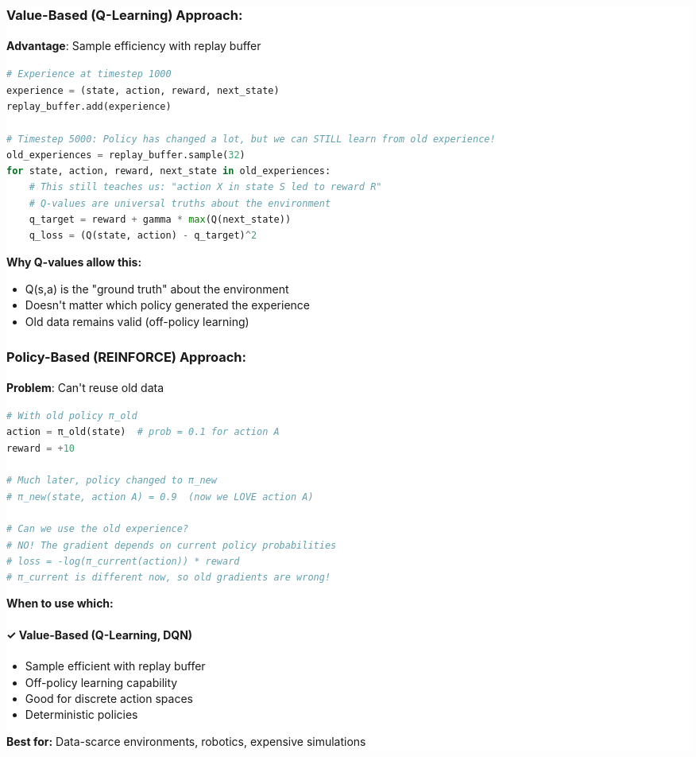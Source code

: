 ### Value-Based (Q-Learning) Approach:

**Advantage**: Sample efficiency with replay buffer

```python
# Experience at timestep 1000
experience = (state, action, reward, next_state)
replay_buffer.add(experience)

# Timestep 5000: Policy has changed a lot, but we can STILL learn from old experience!
old_experiences = replay_buffer.sample(32)
for state, action, reward, next_state in old_experiences:
    # This still teaches us: "action X in state S led to reward R"
    # Q-values are universal truths about the environment
    q_target = reward + gamma * max(Q(next_state))
    q_loss = (Q(state, action) - q_target)^2
```

**Why Q-values allow this:**
- Q(s,a) is the "ground truth" about the environment
- Doesn't matter which policy generated the experience
- Old data remains valid (off-policy learning)

### Policy-Based (REINFORCE) Approach:

**Problem**: Can't reuse old data

```python
# With old policy π_old
action = π_old(state)  # prob = 0.1 for action A
reward = +10

# Much later, policy changed to π_new  
# π_new(state, action A) = 0.9  (now we LOVE action A)

# Can we use the old experience?
# NO! The gradient depends on current policy probabilities
# loss = -log(π_current(action)) * reward
# π_current is different now, so old gradients are wrong!
```

**When to use which:**

<div class="pros-cons-grid">
  <div class="pros">
    <h4>✓ Value-Based (Q-Learning, DQN)</h4>
    <ul>
      <li>Sample efficient with replay buffer</li>
      <li>Off-policy learning capability</li>
      <li>Good for discrete action spaces</li>
      <li>Deterministic policies</li>
    </ul>
    <p><strong>Best for:</strong> Data-scarce environments, robotics, expensive simulations</p>
  </div>
